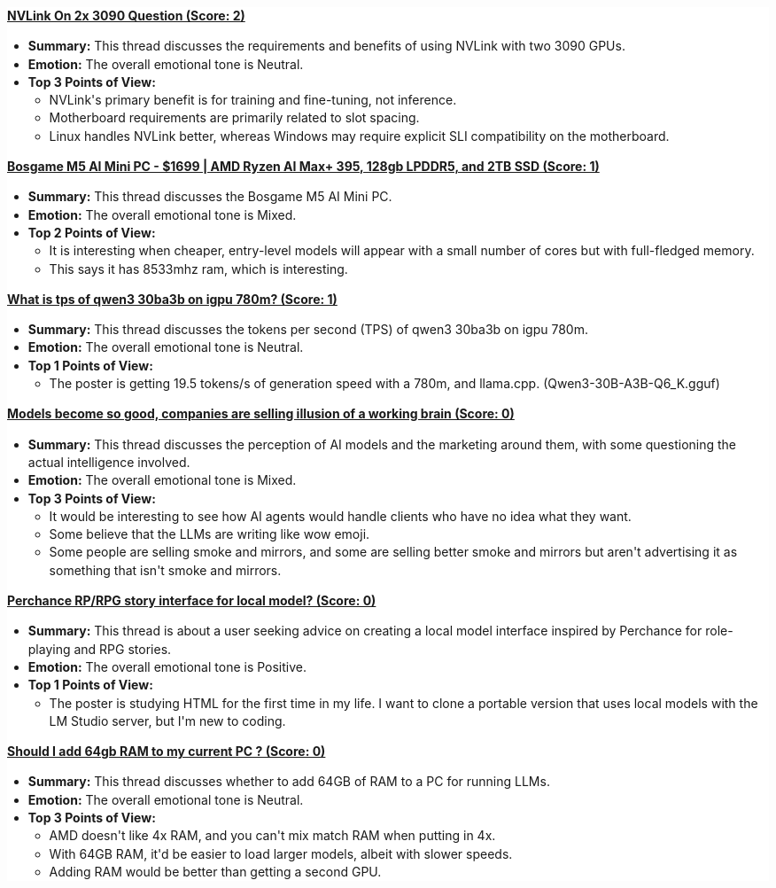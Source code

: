 **[NVLink On 2x 3090 Question (Score: 2)](https://www.reddit.com/r/LocalLLaMA/comments/1ks6236/nvlink_on_2x_3090_question/)**
*  **Summary:** This thread discusses the requirements and benefits of using NVLink with two 3090 GPUs.
*  **Emotion:** The overall emotional tone is Neutral.
*  **Top 3 Points of View:**
    *   NVLink's primary benefit is for training and fine-tuning, not inference.
    *   Motherboard requirements are primarily related to slot spacing.
    *   Linux handles NVLink better, whereas Windows may require explicit SLI compatibility on the motherboard.

**[Bosgame M5 AI Mini PC - $1699 | AMD Ryzen AI Max+ 395, 128gb LPDDR5, and 2TB SSD (Score: 1)](https://www.bosgamepc.com/products/bosgame-m5-ai-mini-desktop-ryzen-ai-max-395)**
*  **Summary:** This thread discusses the Bosgame M5 AI Mini PC.
*  **Emotion:** The overall emotional tone is Mixed.
*  **Top 2 Points of View:**
    *   It is interesting when cheaper, entry-level models will appear with a small number of cores but with full-fledged memory.
    *   This says it has 8533mhz ram, which is interesting.

**[What is tps of qwen3 30ba3b on igpu 780m? (Score: 1)](https://www.reddit.com/r/LocalLLaMA/comments/1ks6mlc/what_is_tps_of_qwen3_30ba3b_on_igpu_780m/)**
*  **Summary:** This thread discusses the tokens per second (TPS) of qwen3 30ba3b on igpu 780m.
*  **Emotion:** The overall emotional tone is Neutral.
*  **Top 1 Points of View:**
    *   The poster is getting 19.5 tokens/s of generation speed with a 780m, and llama.cpp. (Qwen3-30B-A3B-Q6_K.gguf)

**[Models become so good, companies are selling illusion of a working brain (Score: 0)](https://i.redd.it/2uo5fi9e362f1.png)**
*  **Summary:** This thread discusses the perception of AI models and the marketing around them, with some questioning the actual intelligence involved.
*  **Emotion:** The overall emotional tone is Mixed.
*  **Top 3 Points of View:**
    *   It would be interesting to see how AI agents would handle clients who have no idea what they want.
    *   Some believe that the LLMs are writing like wow emoji.
    *   Some people are selling smoke and mirrors, and some are selling better smoke and mirrors but aren't advertising it as something that isn't smoke and mirrors.

**[Perchance RP/RPG story interface for local model? (Score: 0)](https://i.redd.it/h8nikytye62f1.jpeg)**
*  **Summary:** This thread is about a user seeking advice on creating a local model interface inspired by Perchance for role-playing and RPG stories.
*  **Emotion:** The overall emotional tone is Positive.
*  **Top 1 Points of View:**
    *   The poster is studying HTML for the first time in my life. I want to clone a portable version that uses local models with the LM Studio server, but I'm new to coding.

**[Should I add 64gb RAM to my current PC ? (Score: 0)](https://www.reddit.com/r/LocalLLaMA/comments/1ks2101/should_i_add_64gb_ram_to_my_current_pc/)**
*  **Summary:** This thread discusses whether to add 64GB of RAM to a PC for running LLMs.
*  **Emotion:** The overall emotional tone is Neutral.
*  **Top 3 Points of View:**
    *   AMD doesn't like 4x RAM, and you can't mix match RAM when putting in 4x.
    *   With 64GB RAM, it'd be easier to load larger models, albeit with slower speeds.
    *   Adding RAM would be better than getting a second GPU.

